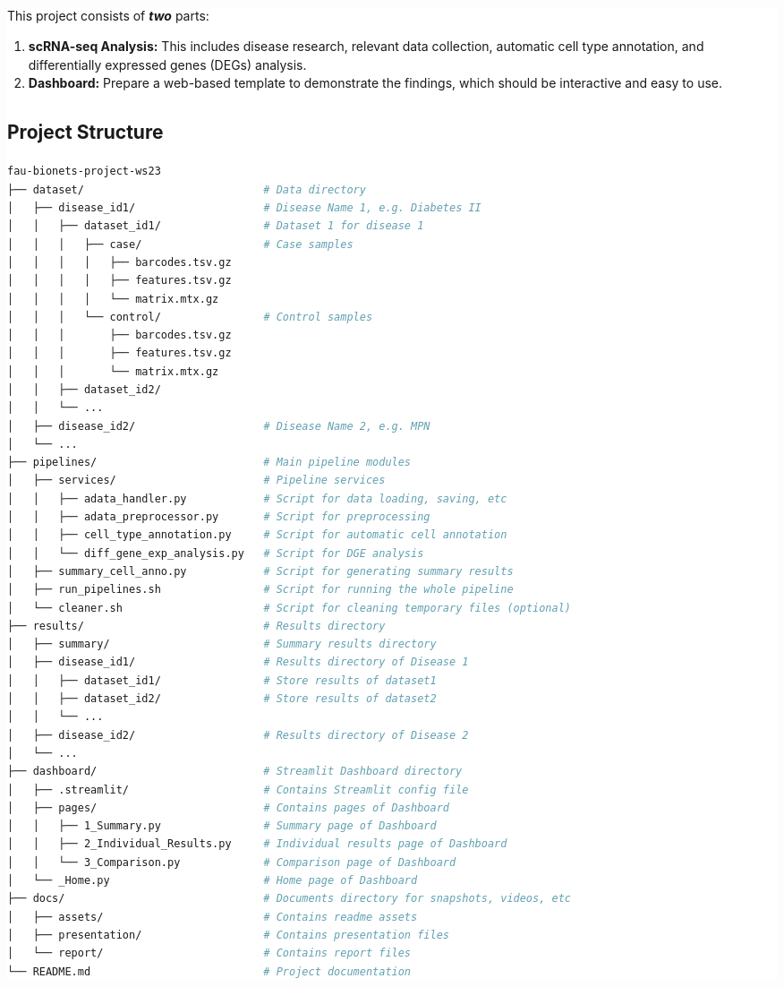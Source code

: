 This project consists of _**two**_ parts:

1. **scRNA-seq Analysis:** This includes disease research, relevant data collection, automatic cell type annotation, and differentially expressed genes (DEGs) analysis.
2. **Dashboard:** Prepare a web-based template to demonstrate the findings, which should be interactive and easy to use.

## Project Structure

```bash
fau-bionets-project-ws23
├── dataset/                            # Data directory
│   ├── disease_id1/                    # Disease Name 1, e.g. Diabetes II
│   │   ├── dataset_id1/                # Dataset 1 for disease 1
│   │   │   ├── case/                   # Case samples
│   │   │   │   ├── barcodes.tsv.gz
│   │   │   │   ├── features.tsv.gz
│   │   │   │   └── matrix.mtx.gz
│   │   │   └── control/                # Control samples
│   │   │       ├── barcodes.tsv.gz
│   │   │       ├── features.tsv.gz
│   │   │       └── matrix.mtx.gz
│   │   ├── dataset_id2/
│   │   └── ...
│   ├── disease_id2/                    # Disease Name 2, e.g. MPN
│   └── ...
├── pipelines/                          # Main pipeline modules
│   ├── services/                       # Pipeline services
│   │   ├── adata_handler.py            # Script for data loading, saving, etc
│   │   ├── adata_preprocessor.py       # Script for preprocessing
│   │   ├── cell_type_annotation.py     # Script for automatic cell annotation
│   │   └── diff_gene_exp_analysis.py   # Script for DGE analysis
│   ├── summary_cell_anno.py            # Script for generating summary results
│   ├── run_pipelines.sh                # Script for running the whole pipeline
│   └── cleaner.sh                      # Script for cleaning temporary files (optional)
├── results/                            # Results directory
│   ├── summary/                        # Summary results directory
│   ├── disease_id1/                    # Results directory of Disease 1
│   │   ├── dataset_id1/                # Store results of dataset1
│   │   ├── dataset_id2/                # Store results of dataset2
│   │   └── ...
│   ├── disease_id2/                    # Results directory of Disease 2
│   └── ...
├── dashboard/                          # Streamlit Dashboard directory
│   ├── .streamlit/                     # Contains Streamlit config file
│   ├── pages/                          # Contains pages of Dashboard
│   │   ├── 1_Summary.py                # Summary page of Dashboard
│   │   ├── 2_Individual_Results.py     # Individual results page of Dashboard
│   │   └── 3_Comparison.py             # Comparison page of Dashboard
│   └── _Home.py                        # Home page of Dashboard
├── docs/                               # Documents directory for snapshots, videos, etc
│   ├── assets/                         # Contains readme assets
│   ├── presentation/                   # Contains presentation files
│   └── report/                         # Contains report files
└── README.md                           # Project documentation
```
